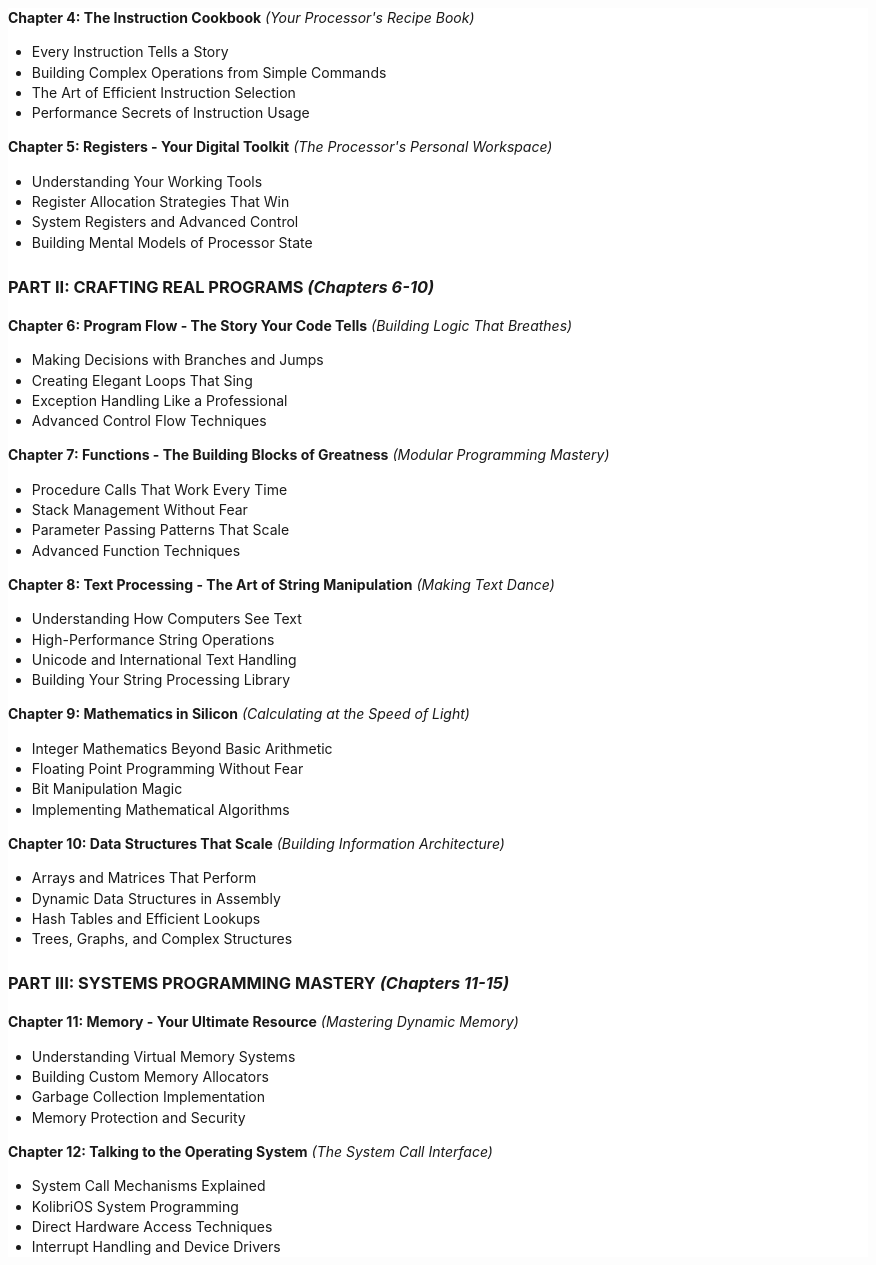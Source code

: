 **Chapter 4: The Instruction Cookbook** *(Your Processor's Recipe Book)*
- Every Instruction Tells a Story
- Building Complex Operations from Simple Commands
- The Art of Efficient Instruction Selection
- Performance Secrets of Instruction Usage

**Chapter 5: Registers - Your Digital Toolkit** *(The Processor's Personal Workspace)*
- Understanding Your Working Tools
- Register Allocation Strategies That Win
- System Registers and Advanced Control
- Building Mental Models of Processor State

### **PART II: CRAFTING REAL PROGRAMS** *(Chapters 6-10)*

**Chapter 6: Program Flow - The Story Your Code Tells** *(Building Logic That Breathes)*
- Making Decisions with Branches and Jumps
- Creating Elegant Loops That Sing
- Exception Handling Like a Professional
- Advanced Control Flow Techniques

**Chapter 7: Functions - The Building Blocks of Greatness** *(Modular Programming Mastery)*
- Procedure Calls That Work Every Time
- Stack Management Without Fear
- Parameter Passing Patterns That Scale
- Advanced Function Techniques

**Chapter 8: Text Processing - The Art of String Manipulation** *(Making Text Dance)*
- Understanding How Computers See Text
- High-Performance String Operations
- Unicode and International Text Handling
- Building Your String Processing Library

**Chapter 9: Mathematics in Silicon** *(Calculating at the Speed of Light)*
- Integer Mathematics Beyond Basic Arithmetic
- Floating Point Programming Without Fear
- Bit Manipulation Magic
- Implementing Mathematical Algorithms

**Chapter 10: Data Structures That Scale** *(Building Information Architecture)*
- Arrays and Matrices That Perform
- Dynamic Data Structures in Assembly
- Hash Tables and Efficient Lookups
- Trees, Graphs, and Complex Structures

### **PART III: SYSTEMS PROGRAMMING MASTERY** *(Chapters 11-15)*

**Chapter 11: Memory - Your Ultimate Resource** *(Mastering Dynamic Memory)*
- Understanding Virtual Memory Systems
- Building Custom Memory Allocators
- Garbage Collection Implementation
- Memory Protection and Security

**Chapter 12: Talking to the Operating System** *(The System Call Interface)*
- System Call Mechanisms Explained
- KolibriOS System Programming
- Direct Hardware Access Techniques
- Interrupt Handling and Device Drivers

